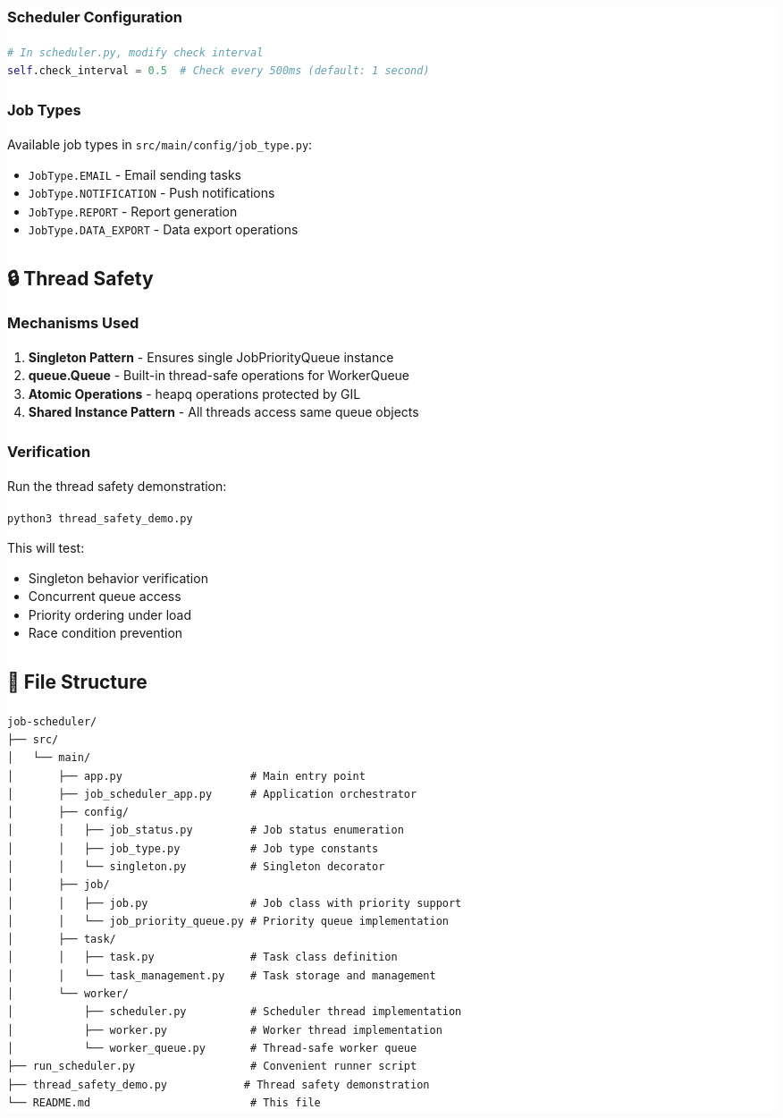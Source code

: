 ### Scheduler Configuration
```python
# In scheduler.py, modify check interval
self.check_interval = 0.5  # Check every 500ms (default: 1 second)
```

### Job Types
Available job types in `src/main/config/job_type.py`:
- `JobType.EMAIL` - Email sending tasks
- `JobType.NOTIFICATION` - Push notifications
- `JobType.REPORT` - Report generation
- `JobType.DATA_EXPORT` - Data export operations

## 🔒 Thread Safety

### Mechanisms Used
1. **Singleton Pattern** - Ensures single JobPriorityQueue instance
2. **queue.Queue** - Built-in thread-safe operations for WorkerQueue
3. **Atomic Operations** - heapq operations protected by GIL
4. **Shared Instance Pattern** - All threads access same queue objects

### Verification
Run the thread safety demonstration:
```bash
python3 thread_safety_demo.py
```

This will test:
- Singleton behavior verification
- Concurrent queue access
- Priority ordering under load
- Race condition prevention

## 📁 File Structure

```
job-scheduler/
├── src/
│   └── main/
│       ├── app.py                    # Main entry point
│       ├── job_scheduler_app.py      # Application orchestrator
│       ├── config/
│       │   ├── job_status.py         # Job status enumeration
│       │   ├── job_type.py           # Job type constants
│       │   └── singleton.py          # Singleton decorator
│       ├── job/
│       │   ├── job.py                # Job class with priority support
│       │   └── job_priority_queue.py # Priority queue implementation
│       ├── task/
│       │   ├── task.py               # Task class definition
│       │   └── task_management.py    # Task storage and management
│       └── worker/
│           ├── scheduler.py          # Scheduler thread implementation
│           ├── worker.py             # Worker thread implementation
│           └── worker_queue.py       # Thread-safe worker queue
├── run_scheduler.py                  # Convenient runner script
├── thread_safety_demo.py            # Thread safety demonstration
└── README.md                         # This file
```
